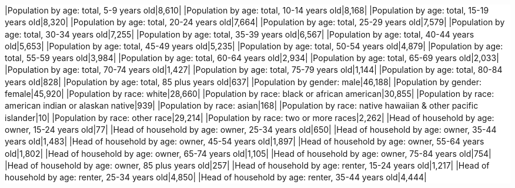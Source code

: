 |Population by age: total, 5-9 years old|8,610|
|Population by age: total, 10-14 years old|8,168|
|Population by age: total, 15-19 years old|8,320|
|Population by age: total, 20-24 years old|7,664|
|Population by age: total, 25-29 years old|7,579|
|Population by age: total, 30-34 years old|7,255|
|Population by age: total, 35-39 years old|6,567|
|Population by age: total, 40-44 years old|5,653|
|Population by age: total, 45-49 years old|5,235|
|Population by age: total, 50-54 years old|4,879|
|Population by age: total, 55-59 years old|3,984|
|Population by age: total, 60-64 years old|2,934|
|Population by age: total, 65-69 years old|2,033|
|Population by age: total, 70-74 years old|1,427|
|Population by age: total, 75-79 years old|1,144|
|Population by age: total, 80-84 years old|828|
|Population by age: total, 85 plus years old|637|
|Population by gender: male|46,188|
|Population by gender: female|45,920|
|Population by race: white|28,660|
|Population by race: black or african american|30,855|
|Population by race: american indian or alaskan native|939|
|Population by race: asian|168|
|Population by race: native hawaiian & other pacific islander|10|
|Population by race: other race|29,214|
|Population by race: two or more races|2,262|
|Head of household by age: owner, 15-24 years old|77|
|Head of household by age: owner, 25-34 years old|650|
|Head of household by age: owner, 35-44 years old|1,483|
|Head of household by age: owner, 45-54 years old|1,897|
|Head of household by age: owner, 55-64 years old|1,802|
|Head of household by age: owner, 65-74 years old|1,105|
|Head of household by age: owner, 75-84 years old|754|
|Head of household by age: owner, 85 plus years old|257|
|Head of household by age: renter, 15-24 years old|1,217|
|Head of household by age: renter, 25-34 years old|4,850|
|Head of household by age: renter, 35-44 years old|4,444|